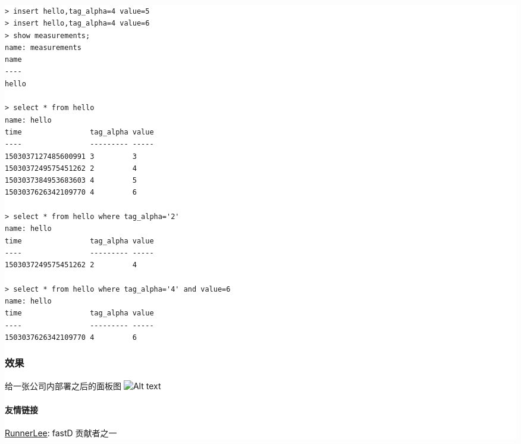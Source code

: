 ```
> insert hello,tag_alpha=4 value=5
> insert hello,tag_alpha=4 value=6
> show measurements;
name: measurements
name
----
hello

> select * from hello
name: hello
time                tag_alpha value
----                --------- -----
1503037127485600991 3         3
1503037249575451262 2         4
1503037384953683603 4         5
1503037626342109770 4         6

> select * from hello where tag_alpha='2'
name: hello
time                tag_alpha value
----                --------- -----
1503037249575451262 2         4

> select * from hello where tag_alpha='4' and value=6
name: hello
time                tag_alpha value
----                --------- -----
1503037626342109770 4         6
```

### 效果
给一张公司内部署之后的面板图
![Alt text](https://runnerlee.com/assets/img/2017-09-08/2017-09-08-14-55-115.29.5.144-3000.png)

#### 友情链接

[RunnerLee](https://runnerlee.com/2017/08/28/grafana-dashboard-config): fastD 贡献者之一